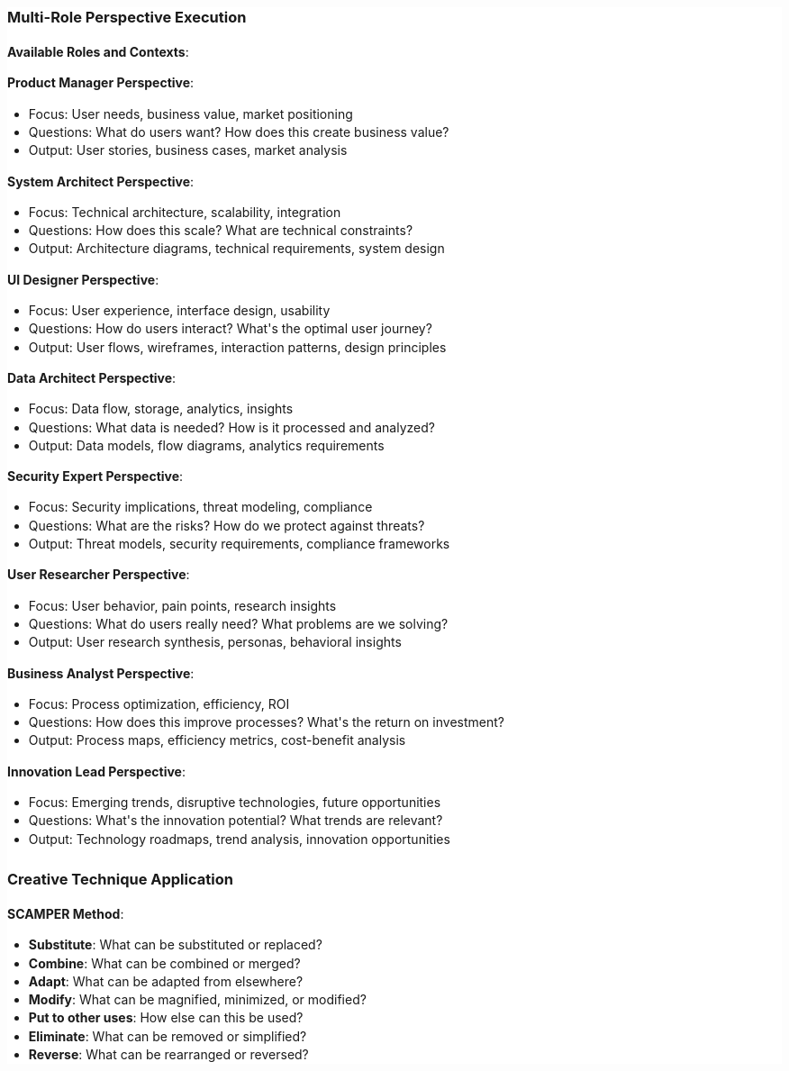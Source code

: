### Multi-Role Perspective Execution

**Available Roles and Contexts**:

**Product Manager Perspective**:
- Focus: User needs, business value, market positioning
- Questions: What do users want? How does this create business value?
- Output: User stories, business cases, market analysis

**System Architect Perspective**:
- Focus: Technical architecture, scalability, integration
- Questions: How does this scale? What are technical constraints?
- Output: Architecture diagrams, technical requirements, system design

**UI Designer Perspective**:
- Focus: User experience, interface design, usability
- Questions: How do users interact? What's the optimal user journey?
- Output: User flows, wireframes, interaction patterns, design principles

**Data Architect Perspective**:
- Focus: Data flow, storage, analytics, insights
- Questions: What data is needed? How is it processed and analyzed?
- Output: Data models, flow diagrams, analytics requirements

**Security Expert Perspective**:
- Focus: Security implications, threat modeling, compliance
- Questions: What are the risks? How do we protect against threats?
- Output: Threat models, security requirements, compliance frameworks

**User Researcher Perspective**:
- Focus: User behavior, pain points, research insights
- Questions: What do users really need? What problems are we solving?
- Output: User research synthesis, personas, behavioral insights

**Business Analyst Perspective**:
- Focus: Process optimization, efficiency, ROI
- Questions: How does this improve processes? What's the return on investment?
- Output: Process maps, efficiency metrics, cost-benefit analysis

**Innovation Lead Perspective**:
- Focus: Emerging trends, disruptive technologies, future opportunities
- Questions: What's the innovation potential? What trends are relevant?
- Output: Technology roadmaps, trend analysis, innovation opportunities

### Creative Technique Application

**SCAMPER Method**:
- **Substitute**: What can be substituted or replaced?
- **Combine**: What can be combined or merged?
- **Adapt**: What can be adapted from elsewhere?
- **Modify**: What can be magnified, minimized, or modified?
- **Put to other uses**: How else can this be used?
- **Eliminate**: What can be removed or simplified?
- **Reverse**: What can be rearranged or reversed?
